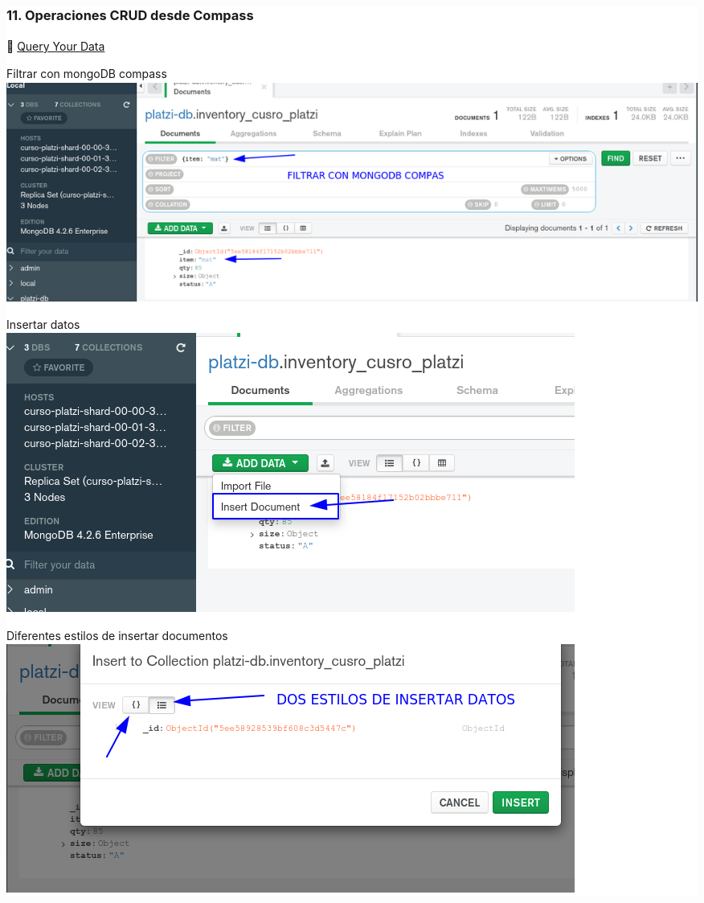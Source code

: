 
### 11. Operaciones CRUD desde Compass

:link: [Query Your Data](https://docs.mongodb.com/compass/current/query/filter/)

Filtrar con mongoDB compass   
![Filtrar con mongoDB compass](imgs/mongodb_12.png)

Insertar datos   
![Insertar datos](imgs/mongodb_13.png)

Diferentes estilos de insertar documentos
![Insertar datos](imgs/mongodb_14.png)
